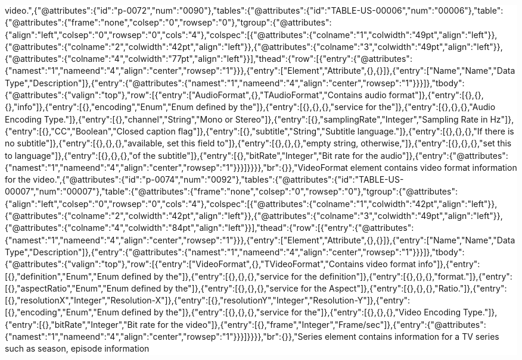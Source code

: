 video.",{"@attributes":{"id":"p-0072","num":"0090"},"tables":{"@attributes":{"id":"TABLE-US-00006","num":"00006"},"table":{"@attributes":{"frame":"none","colsep":"0","rowsep":"0"},"tgroup":{"@attributes":{"align":"left","colsep":"0","rowsep":"0","cols":"4"},"colspec":[{"@attributes":{"colname":"1","colwidth":"49pt","align":"left"}},{"@attributes":{"colname":"2","colwidth":"42pt","align":"left"}},{"@attributes":{"colname":"3","colwidth":"49pt","align":"left"}},{"@attributes":{"colname":"4","colwidth":"77pt","align":"left"}}],"thead":{"row":[{"entry":{"@attributes":{"namest":"1","nameend":"4","align":"center","rowsep":"1"}}},{"entry":["Element","Attribute",{},{}]},{"entry":["Name","Name","Data Type","Description"]},{"entry":{"@attributes":{"namest":"1","nameend":"4","align":"center","rowsep":"1"}}}]},"tbody":{"@attributes":{"valign":"top"},"row":[{"entry":["AudioFormat",{},"TAudioFormat","Contains audio format"]},{"entry":[{},{},{},"info"]},{"entry":[{},"encoding","Enum","Enum defined by the"]},{"entry":[{},{},{},"service for the"]},{"entry":[{},{},{},"Audio Encoding Type."]},{"entry":[{},"channel","String","Mono or Stereo"]},{"entry":[{},"samplingRate","Integer","Sampling Rate in Hz"]},{"entry":[{},"CC","Boolean","Closed caption flag"]},{"entry":[{},"subtitle","String","Subtitle language."]},{"entry":[{},{},{},"If there is no subtitle"]},{"entry":[{},{},{},"available, set this field to"]},{"entry":[{},{},{},"empty string, otherwise,"]},{"entry":[{},{},{},"set this to language"]},{"entry":[{},{},{},"of the subtitle"]},{"entry":[{},"bitRate","Integer","Bit rate for the audio"]},{"entry":{"@attributes":{"namest":"1","nameend":"4","align":"center","rowsep":"1"}}}]}}}},"br":{}},"VideoFormat element contains video format information for the video.",{"@attributes":{"id":"p-0074","num":"0092"},"tables":{"@attributes":{"id":"TABLE-US-00007","num":"00007"},"table":{"@attributes":{"frame":"none","colsep":"0","rowsep":"0"},"tgroup":{"@attributes":{"align":"left","colsep":"0","rowsep":"0","cols":"4"},"colspec":[{"@attributes":{"colname":"1","colwidth":"42pt","align":"left"}},{"@attributes":{"colname":"2","colwidth":"42pt","align":"left"}},{"@attributes":{"colname":"3","colwidth":"49pt","align":"left"}},{"@attributes":{"colname":"4","colwidth":"84pt","align":"left"}}],"thead":{"row":[{"entry":{"@attributes":{"namest":"1","nameend":"4","align":"center","rowsep":"1"}}},{"entry":["Element","Attribute",{},{}]},{"entry":["Name","Name","Data Type","Description"]},{"entry":{"@attributes":{"namest":"1","nameend":"4","align":"center","rowsep":"1"}}}]},"tbody":{"@attributes":{"valign":"top"},"row":[{"entry":["VideoFormat",{},"TVideoFormat","Contains video format info"]},{"entry":[{},"definition","Enum","Enum defined by the"]},{"entry":[{},{},{},"service for the definition"]},{"entry":[{},{},{},"format."]},{"entry":[{},"aspectRatio","Enum","Enum defined by the"]},{"entry":[{},{},{},"service for the Aspect"]},{"entry":[{},{},{},"Ratio."]},{"entry":[{},"resolutionX","Integer","Resolution-X"]},{"entry":[{},"resolutionY","Integer","Resolution-Y"]},{"entry":[{},"encoding","Enum","Enum defined by the"]},{"entry":[{},{},{},"service for the"]},{"entry":[{},{},{},"Video Encoding Type."]},{"entry":[{},"bitRate","Integer","Bit rate for the video"]},{"entry":[{},"frame","Integer","Frame\/sec"]},{"entry":{"@attributes":{"namest":"1","nameend":"4","align":"center","rowsep":"1"}}}]}}}},"br":{}},"Series element contains information for a TV series such as season, episode information